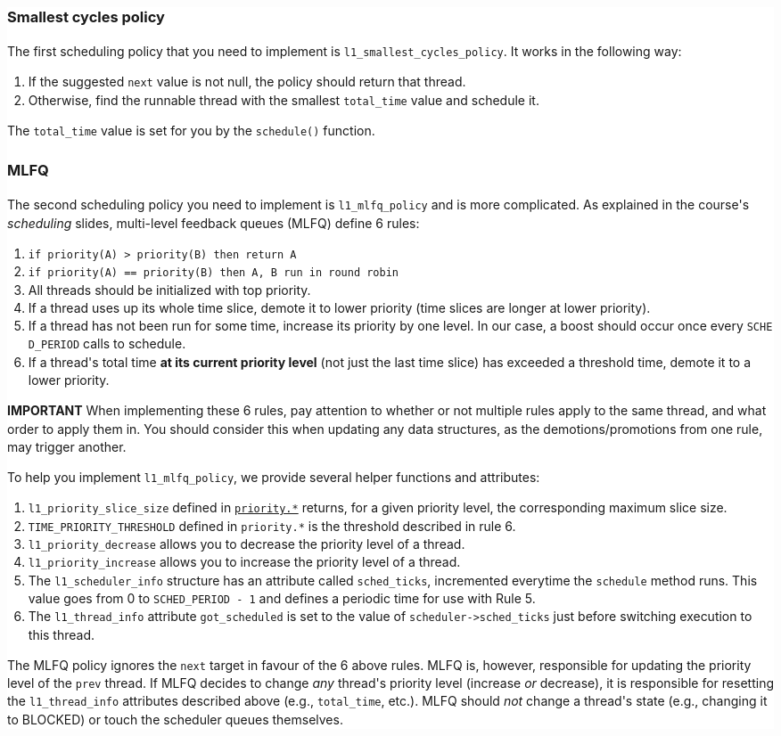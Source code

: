### Smallest cycles policy

The first scheduling policy that you need to implement is
`l1_smallest_cycles_policy`. It works in the following way:

1. If the suggested `next` value is not null, the policy should return that
thread.
2. Otherwise, find the runnable thread with the smallest `total_time`
value and schedule it.

The `total_time` value is set for you by the `schedule()` function.

### MLFQ

The second scheduling policy you need to implement is `l1_mlfq_policy` and is
more complicated. As explained in the course's *scheduling* slides,
multi-level feedback queues (MLFQ) define 6 rules:

1. `if priority(A) > priority(B) then return A`
2. `if priority(A) == priority(B) then A, B run in round robin`
3. All threads should be initialized with top priority.
4. If a thread uses up its whole time slice, demote it to lower priority
(time slices are longer at lower priority).
5. If a thread has not been run for some time, increase its priority by one
level. In our case, a boost should occur once every `SCHED_PERIOD` calls to
schedule.
6. If a thread's total time **at its current priority level** (not just the
last time slice) has exceeded a threshold time, demote it to a lower
priority.

**IMPORTANT** When implementing these 6 rules, pay attention to whether or not
multiple rules apply to the same thread, and what order to apply them in. You
should consider this when updating any data structures, as the
demotions/promotions from one rule, may trigger another.

To help you implement `l1_mlfq_policy`, we provide several helper functions
and attributes:

1. `l1_priority_slice_size` defined in [`priority.*`](../provided/priority.c)
returns, for a given priority level, the corresponding maximum slice size.
2. `TIME_PRIORITY_THRESHOLD` defined in `priority.*` is the threshold described
in rule 6.
3. `l1_priority_decrease` allows you to decrease the priority level of a thread.
4. `l1_priority_increase` allows you to increase the priority level of a thread.
5. The `l1_scheduler_info` structure has an attribute called `sched_ticks`,
incremented everytime the `schedule` method runs. This value goes from 0 to
`SCHED_PERIOD - 1` and defines a periodic time for use with Rule 5.
6. The `l1_thread_info` attribute `got_scheduled` is set to the value of
`scheduler->sched_ticks` just before switching execution to this thread.

The MLFQ policy ignores the `next` target in favour of the 6 above rules.  MLFQ
is, however, responsible for updating the priority level of the `prev` thread.
If MLFQ decides to change *any* thread's priority level (increase *or*
decrease), it is responsible for resetting the `l1_thread_info` attributes
described above (e.g., `total_time`, etc.). MLFQ should
*not* change a thread's state (e.g., changing it to BLOCKED) or touch the
scheduler queues themselves.
